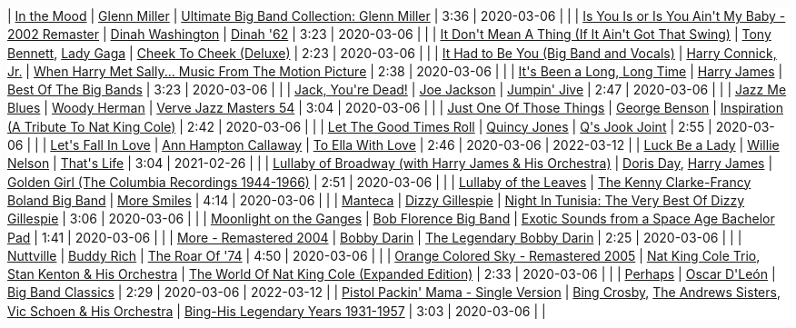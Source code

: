 | [In the Mood](https://open.spotify.com/track/1xsY8IFXUrxeet1Fcmk4oC) | [Glenn Miller](https://open.spotify.com/artist/2aAHdB5HweT3mFcRzm0swc) | [Ultimate Big Band Collection: Glenn Miller](https://open.spotify.com/album/4dkdsQFiMF2Ok0AczTiVBR) | 3:36 | 2020-03-06 |  |
| [Is You Is or Is You Ain't My Baby \- 2002 Remaster](https://open.spotify.com/track/42gjKLOPmC7rjXZpDdTHcO) | [Dinah Washington](https://open.spotify.com/artist/32LHRiof0sa4taYew9i3Fa) | [Dinah '62](https://open.spotify.com/album/2k6aNn1NaZPqko2mOtCZwu) | 3:23 | 2020-03-06 |  |
| [It Don't Mean A Thing \(If It Ain't Got That Swing\)](https://open.spotify.com/track/1GERVZcph8qx09OR7Wo1UV) | [Tony Bennett](https://open.spotify.com/artist/2lolQgalUvZDfp5vvVtTYV), [Lady Gaga](https://open.spotify.com/artist/1HY2Jd0NmPuamShAr6KMms) | [Cheek To Cheek \(Deluxe\)](https://open.spotify.com/album/2VX9rp6NAC19TQN4IgkmYu) | 2:23 | 2020-03-06 |  |
| [It Had to Be You \(Big Band and Vocals\)](https://open.spotify.com/track/58Znl2X9CgsghGUZrkEUr4) | [Harry Connick, Jr.](https://open.spotify.com/artist/6u17YlWtW4oqFF5Hn9UU79) | [When Harry Met Sally..\. Music From The Motion Picture](https://open.spotify.com/album/3ENgsXeS6nDq8F5YtSmiMv) | 2:38 | 2020-03-06 |  |
| [It's Been a Long, Long Time](https://open.spotify.com/track/52XDumqYDUXX16R7FM5fpV) | [Harry James](https://open.spotify.com/artist/5MpELOfAiq7aIBTij30phD) | [Best Of The Big Bands](https://open.spotify.com/album/3XY108i3c6uQg4b9GABoyi) | 3:23 | 2020-03-06 |  |
| [Jack, You're Dead!](https://open.spotify.com/track/6II9eJG8h4SR6h5yray17w) | [Joe Jackson](https://open.spotify.com/artist/6KOqPxwfNAmZPkiCnDE9yT) | [Jumpin' Jive](https://open.spotify.com/album/4xrPIoskW5gjPPe05YSjde) | 2:47 | 2020-03-06 |  |
| [Jazz Me Blues](https://open.spotify.com/track/1HCR0Img7vPgXCHxeSCtK6) | [Woody Herman](https://open.spotify.com/artist/2KSxJY1WxGGVYSmoM0N54P) | [Verve Jazz Masters 54](https://open.spotify.com/album/5VSUS19ItaqyZwSNV7CRuo) | 3:04 | 2020-03-06 |  |
| [Just One Of Those Things](https://open.spotify.com/track/6L1Y0Lt8pGmdZI0YiFEYMN) | [George Benson](https://open.spotify.com/artist/4N8BwYTEC6XqykGvXXlmfv) | [Inspiration \(A Tribute To Nat King Cole\)](https://open.spotify.com/album/7vyiMvnff3s8c226VZS3Mg) | 2:42 | 2020-03-06 |  |
| [Let The Good Times Roll](https://open.spotify.com/track/5s9wI2Jijxp5sDyL9ltKmR) | [Quincy Jones](https://open.spotify.com/artist/3rxIQc9kWT6Ueg4BhnOwRK) | [Q's Jook Joint](https://open.spotify.com/album/4nnrb8iMCWDNkgP9ibskgI) | 2:55 | 2020-03-06 |  |
| [Let's Fall In Love](https://open.spotify.com/track/0Z0qG3El21xEkL9RupyIin) | [Ann Hampton Callaway](https://open.spotify.com/artist/5wHvUotfxzSccrzX9x9g6e) | [To Ella With Love](https://open.spotify.com/album/7u4thCH0J24iqaKu1UwffK) | 2:46 | 2020-03-06 | 2022-03-12 |
| [Luck Be a Lady](https://open.spotify.com/track/5HiCP97aBMKcaNJdp8CAPq) | [Willie Nelson](https://open.spotify.com/artist/5W5bDNCqJ1jbCgTxDD0Cb3) | [That's Life](https://open.spotify.com/album/3i0UVz6teoPDfy3JhK74Tr) | 3:04 | 2021-02-26 |  |
| [Lullaby of Broadway \(with Harry James & His Orchestra\)](https://open.spotify.com/track/0qPeyVfebszZcHTUc48Lzl) | [Doris Day](https://open.spotify.com/artist/3ESG6pj6a0LvUKklENalT6), [Harry James](https://open.spotify.com/artist/5MpELOfAiq7aIBTij30phD) | [Golden Girl \(The Columbia Recordings 1944\-1966\)](https://open.spotify.com/album/5Vck2QyeSlhWymxrnQWpoM) | 2:51 | 2020-03-06 |  |
| [Lullaby of the Leaves](https://open.spotify.com/track/6FyP9sU6l9JhHIPW2yfJnu) | [The Kenny Clarke\-Francy Boland Big Band](https://open.spotify.com/artist/7C6sfpvSQJ9V0i4hDW9ciO) | [More Smiles](https://open.spotify.com/album/4Pyfz10lCoDGuFISUxLZmg) | 4:14 | 2020-03-06 |  |
| [Manteca](https://open.spotify.com/track/6KpMB0Wgw1NVFqwn0DCprf) | [Dizzy Gillespie](https://open.spotify.com/artist/5RzjqfPS0Bu4bUMkyNNDpn) | [Night In Tunisia: The Very Best Of Dizzy Gillespie](https://open.spotify.com/album/23CDAtj0sfiYYuoDWYR6cf) | 3:06 | 2020-03-06 |  |
| [Moonlight on the Ganges](https://open.spotify.com/track/2sbS1rpnQUjxwuVBCFpktO) | [Bob Florence Big Band](https://open.spotify.com/artist/4HYVMozG4UyDaPkEtM0zHI) | [Exotic Sounds from a Space Age Bachelor Pad](https://open.spotify.com/album/3QykPSqLRpwOGiHIQxA6d0) | 1:41 | 2020-03-06 |  |
| [More \- Remastered 2004](https://open.spotify.com/track/7gxW8hMXEUkc1G3m7z9vei) | [Bobby Darin](https://open.spotify.com/artist/0EodhzA6yW1bIdD5B4tcmJ) | [The Legendary Bobby Darin](https://open.spotify.com/album/1j4n3aUX5f8LTf7ijPnzi7) | 2:25 | 2020-03-06 |  |
| [Nuttville](https://open.spotify.com/track/6OB0RIqwXwXBFpi3Qn1ndS) | [Buddy Rich](https://open.spotify.com/artist/1pVtwG5Up1OZOEpSHJ4AAs) | [The Roar Of '74](https://open.spotify.com/album/1HgeSBNWKa45fb7WmQwcNd) | 4:50 | 2020-03-06 |  |
| [Orange Colored Sky \- Remastered 2005](https://open.spotify.com/track/0CEWQROXhDHxcbXlZYYdym) | [Nat King Cole Trio](https://open.spotify.com/artist/3OpnoUqoRIHWbsFs4Nw0NQ), [Stan Kenton & His Orchestra](https://open.spotify.com/artist/6MHjWRkmBS7mzh7Ol2Aw0b) | [The World Of Nat King Cole \(Expanded Edition\)](https://open.spotify.com/album/1z5Ut9gopzeYwM7QsseZtP) | 2:33 | 2020-03-06 |  |
| [Perhaps](https://open.spotify.com/track/5crzhw9xiWFMF2NDZzk6eb) | [Oscar D'León](https://open.spotify.com/artist/1c84wItoiAe1pEbpJMqUmQ) | [Big Band Classics](https://open.spotify.com/album/5eoOfLW71UCbeNNNzA9Pcm) | 2:29 | 2020-03-06 | 2022-03-12 |
| [Pistol Packin' Mama \- Single Version](https://open.spotify.com/track/2Pn1HP6ZTVpBaew1jHcs87) | [Bing Crosby](https://open.spotify.com/artist/6ZjFtWeHP9XN7FeKSUe80S), [The Andrews Sisters](https://open.spotify.com/artist/2NCGI6dLTxLdI9XHdv7QfM), [Vic Schoen & His Orchestra](https://open.spotify.com/artist/5wHn4S5C2d5fqXIPnJWe42) | [Bing\-His Legendary Years 1931\-1957](https://open.spotify.com/album/2KDC9MOVhSPFY3ANMB6aDw) | 3:03 | 2020-03-06 |  |